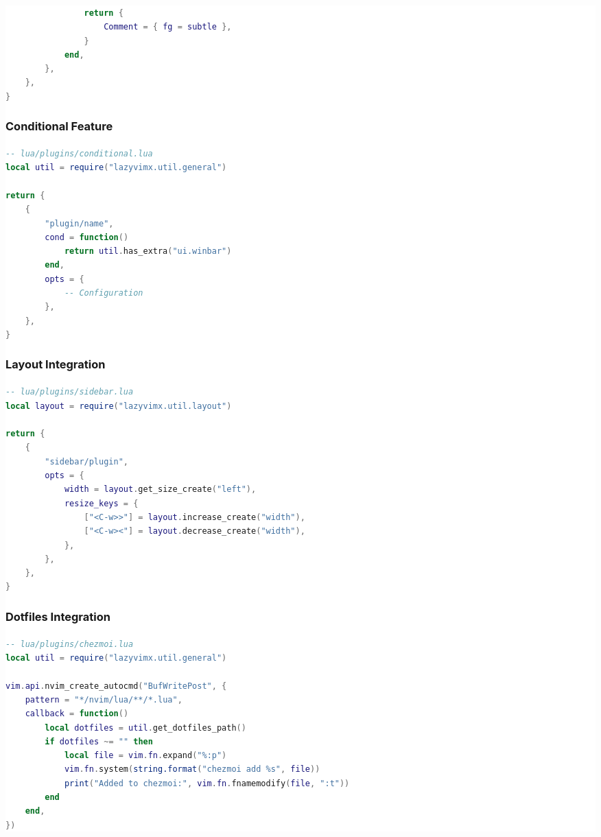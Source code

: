 ```lua
				return {
					Comment = { fg = subtle },
				}
			end,
		},
	},
}
```

### Conditional Feature

```lua
-- lua/plugins/conditional.lua
local util = require("lazyvimx.util.general")

return {
	{
		"plugin/name",
		cond = function()
			return util.has_extra("ui.winbar")
		end,
		opts = {
			-- Configuration
		},
	},
}
```

### Layout Integration

```lua
-- lua/plugins/sidebar.lua
local layout = require("lazyvimx.util.layout")

return {
	{
		"sidebar/plugin",
		opts = {
			width = layout.get_size_create("left"),
			resize_keys = {
				["<C-w>>"] = layout.increase_create("width"),
				["<C-w><"] = layout.decrease_create("width"),
			},
		},
	},
}
```

### Dotfiles Integration

```lua
-- lua/plugins/chezmoi.lua
local util = require("lazyvimx.util.general")

vim.api.nvim_create_autocmd("BufWritePost", {
	pattern = "*/nvim/lua/**/*.lua",
	callback = function()
		local dotfiles = util.get_dotfiles_path()
		if dotfiles ~= "" then
			local file = vim.fn.expand("%:p")
			vim.fn.system(string.format("chezmoi add %s", file))
			print("Added to chezmoi:", vim.fn.fnamemodify(file, ":t"))
		end
	end,
})
```